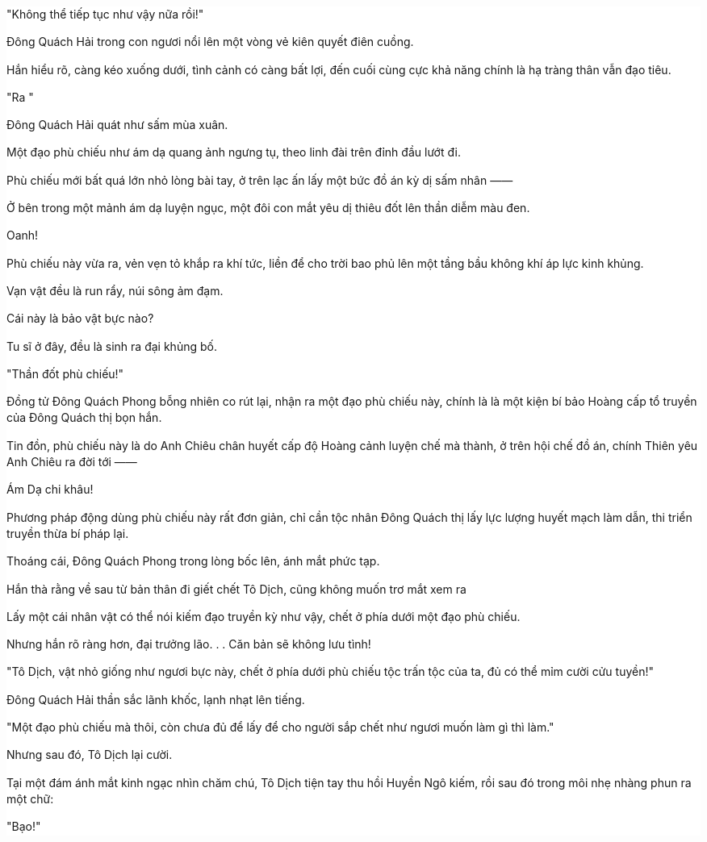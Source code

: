 "Không thể tiếp tục như vậy nữa rồi!"

Đông Quách Hải trong con ngươi nổi lên một vòng vẻ kiên quyết điên cuồng.

Hắn hiểu rõ, càng kéo xuống dưới, tình cảnh có càng bất lợi, đến cuối cùng cực khả năng chính là hạ tràng thân vẫn đạo tiêu.

"Ra "

Đông Quách Hải quát như sấm mùa xuân.

Một đạo phù chiếu như ám dạ quang ảnh ngưng tụ, theo linh đài trên đỉnh đầu lướt đi.

Phù chiếu mới bất quá lớn nhỏ lòng bài tay, ở trên lạc ấn lấy một bức đồ án kỳ dị sấm nhân ——

Ở bên trong một mảnh ám dạ luyện ngục, một đôi con mắt yêu dị thiêu đốt lên thần diễm màu đen.

Oanh!

Phù chiếu này vừa ra, vẻn vẹn tỏ khắp ra khí tức, liền để cho trời bao phủ lên một tầng bầu không khí áp lực kinh khủng.

Vạn vật đều là run rẩy, núi sông ảm đạm.

Cái này là bảo vật bực nào?

Tu sĩ ở đây, đều là sinh ra đại khủng bố.

"Thần đốt phù chiếu!"

Đồng tử Đông Quách Phong bỗng nhiên co rút lại, nhận ra một đạo phù chiếu này, chính là là một kiện bí bảo Hoàng cấp tổ truyền của Đông Quách thị bọn hắn.

Tin đồn, phù chiếu này là do Anh Chiêu chân huyết cấp độ Hoàng cảnh luyện chế mà thành, ở trên hội chế đồ án, chính Thiên yêu Anh Chiêu ra đời tới ——

Ám Dạ chi khâu!

Phương pháp động dùng phù chiếu này rất đơn giản, chỉ cần tộc nhân Đông Quách thị lấy lực lượng huyết mạch làm dẫn, thi triển truyền thừa bí pháp lại.

Thoáng cái, Đông Quách Phong trong lòng bốc lên, ánh mắt phức tạp.

Hắn thà rằng về sau từ bản thân đi giết chết Tô Dịch, cũng không muốn trơ mắt xem ra

Lấy một cái nhân vật có thể nói kiếm đạo truyền kỳ như vậy, chết ở phía dưới một đạo phù chiếu.

Nhưng hắn rõ ràng hơn, đại trưởng lão. . . Căn bản sẽ không lưu tình!

"Tô Dịch, vật nhỏ giống như ngươi bực này, chết ở phía dưới phù chiếu tộc trấn tộc của ta, đủ có thể mỉm cười cửu tuyền!"

Đông Quách Hải thần sắc lãnh khốc, lạnh nhạt lên tiếng.

"Một đạo phù chiếu mà thôi, còn chưa đủ để lấy để cho người sắp chết như ngươi muốn làm gì thì làm."

Nhưng sau đó, Tô Dịch lại cười.

Tại một đám ánh mắt kinh ngạc nhìn chăm chú, Tô Dịch tiện tay thu hồi Huyền Ngô kiếm, rồi sau đó trong môi nhẹ nhàng phun ra một chữ:

"Bạo!"

